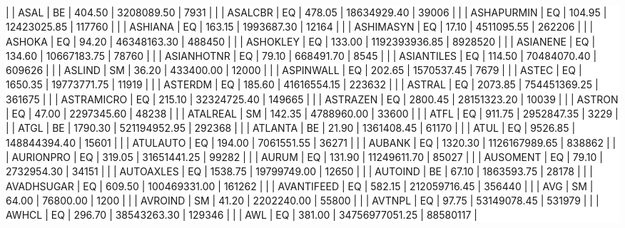 |  | ASAL | BE | 404.50 | 3208089.50 | 7931 |
|  | ASALCBR | EQ | 478.05 | 18634929.40 | 39006 |
|  | ASHAPURMIN | EQ | 104.95 | 12423025.85 | 117760 |
|  | ASHIANA | EQ | 163.15 | 1993687.30 | 12164 |
|  | ASHIMASYN | EQ | 17.10 | 4511095.55 | 262206 |
|  | ASHOKA | EQ | 94.20 | 46348163.30 | 488450 |
|  | ASHOKLEY | EQ | 133.00 | 1192393936.85 | 8928520 |
|  | ASIANENE | EQ | 134.60 | 10667183.75 | 78760 |
|  | ASIANHOTNR | EQ | 79.10 | 668491.70 | 8545 |
|  | ASIANTILES | EQ | 114.50 | 70484070.40 | 609626 |
|  | ASLIND | SM | 36.20 | 433400.00 | 12000 |
|  | ASPINWALL | EQ | 202.65 | 1570537.45 | 7679 |
|  | ASTEC | EQ | 1650.35 | 19773771.75 | 11919 |
|  | ASTERDM | EQ | 185.60 | 41616554.15 | 223632 |
|  | ASTRAL | EQ | 2073.85 | 754451369.25 | 361675 |
|  | ASTRAMICRO | EQ | 215.10 | 32324725.40 | 149665 |
|  | ASTRAZEN | EQ | 2800.45 | 28151323.20 | 10039 |
|  | ASTRON | EQ | 47.00 | 2297345.60 | 48238 |
|  | ATALREAL | SM | 142.35 | 4788960.00 | 33600 |
|  | ATFL | EQ | 911.75 | 2952847.35 | 3229 |
|  | ATGL | BE | 1790.30 | 521194952.95 | 292368 |
|  | ATLANTA | BE | 21.90 | 1361408.45 | 61170 |
|  | ATUL | EQ | 9526.85 | 148844394.40 | 15601 |
|  | ATULAUTO | EQ | 194.00 | 7061551.55 | 36271 |
|  | AUBANK | EQ | 1320.30 | 1126167989.65 | 838862 |
|  | AURIONPRO | EQ | 319.05 | 31651441.25 | 99282 |
|  | AURUM | EQ | 131.90 | 11249611.70 | 85027 |
|  | AUSOMENT | EQ | 79.10 | 2732954.30 | 34151 |
|  | AUTOAXLES | EQ | 1538.75 | 19799749.00 | 12650 |
|  | AUTOIND | BE | 67.10 | 1863593.75 | 28178 |
|  | AVADHSUGAR | EQ | 609.50 | 100469331.00 | 161262 |
|  | AVANTIFEED | EQ | 582.15 | 212059716.45 | 356440 |
|  | AVG | SM | 64.00 | 76800.00 | 1200 |
|  | AVROIND | SM | 41.20 | 2202240.00 | 55800 |
|  | AVTNPL | EQ | 97.75 | 53149078.45 | 531979 |
|  | AWHCL | EQ | 296.70 | 38543263.30 | 129346 |
|  | AWL | EQ | 381.00 | 34756977051.25 | 88580117 |